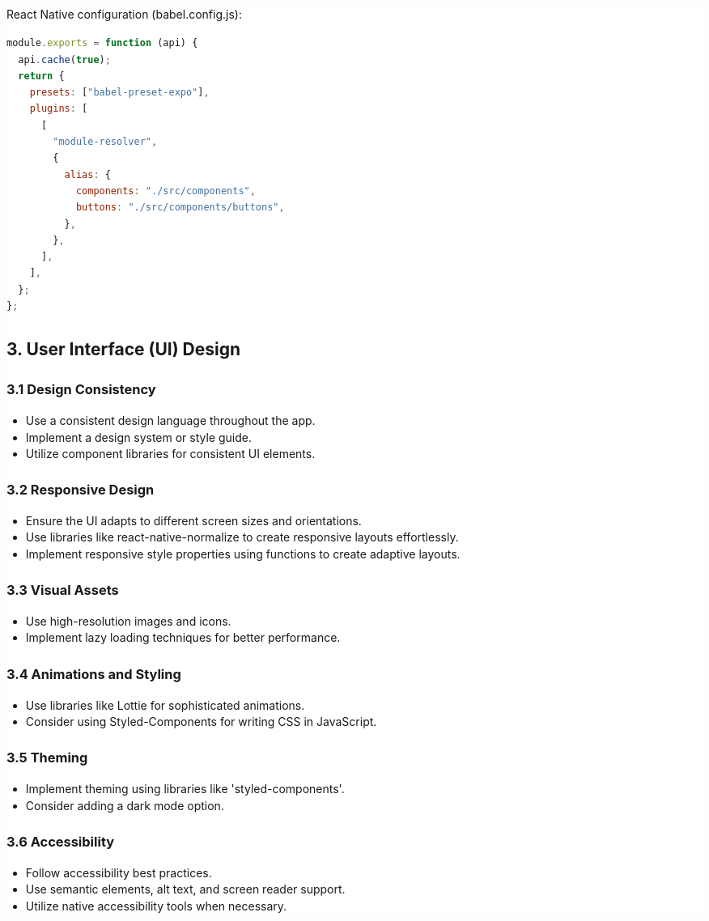 React Native configuration (babel.config.js):
```javascript
module.exports = function (api) {
  api.cache(true);
  return {
    presets: ["babel-preset-expo"],
    plugins: [
      [
        "module-resolver",
        {
          alias: {
            components: "./src/components",
            buttons: "./src/components/buttons",
          },
        },
      ],
    ],
  };
};
```

## 3. User Interface (UI) Design

### 3.1 Design Consistency
- Use a consistent design language throughout the app.
- Implement a design system or style guide.
- Utilize component libraries for consistent UI elements.

### 3.2 Responsive Design
- Ensure the UI adapts to different screen sizes and orientations.
- Use libraries like react-native-normalize to create responsive layouts effortlessly.
- Implement responsive style properties using functions to create adaptive layouts.

### 3.3 Visual Assets
- Use high-resolution images and icons.
- Implement lazy loading techniques for better performance.

### 3.4 Animations and Styling
- Use libraries like Lottie for sophisticated animations.
- Consider using Styled-Components for writing CSS in JavaScript.

### 3.5 Theming
- Implement theming using libraries like 'styled-components'.
- Consider adding a dark mode option.

### 3.6 Accessibility
- Follow accessibility best practices.
- Use semantic elements, alt text, and screen reader support.
- Utilize native accessibility tools when necessary.
